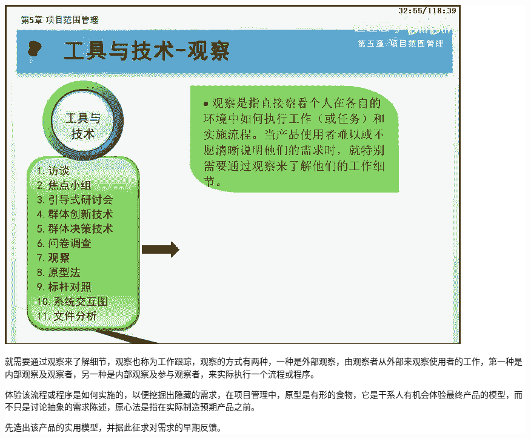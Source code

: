 ![](img/34cc84d1fa8352c04edf57f60889594f_75.png)

就需要通过观察来了解细节，观察也称为工作跟踪，观察的方式有两种，一种是外部观察，由观察者从外部来观察使用者的工作，第一种是内部观察及观察者，另一种是内部观察及参与观察者，来实际执行一个流程或程序。

体验该流程或程序是如何实施的，以便挖掘出隐藏的需求，在项目管理中，原型是有形的食物，它是干系人有机会体验最终产品的模型，而不只是讨论抽象的需求陈述，原心法是指在实际制造预期产品之前。

先造出该产品的实用模型，并据此征求对需求的早期反馈。
